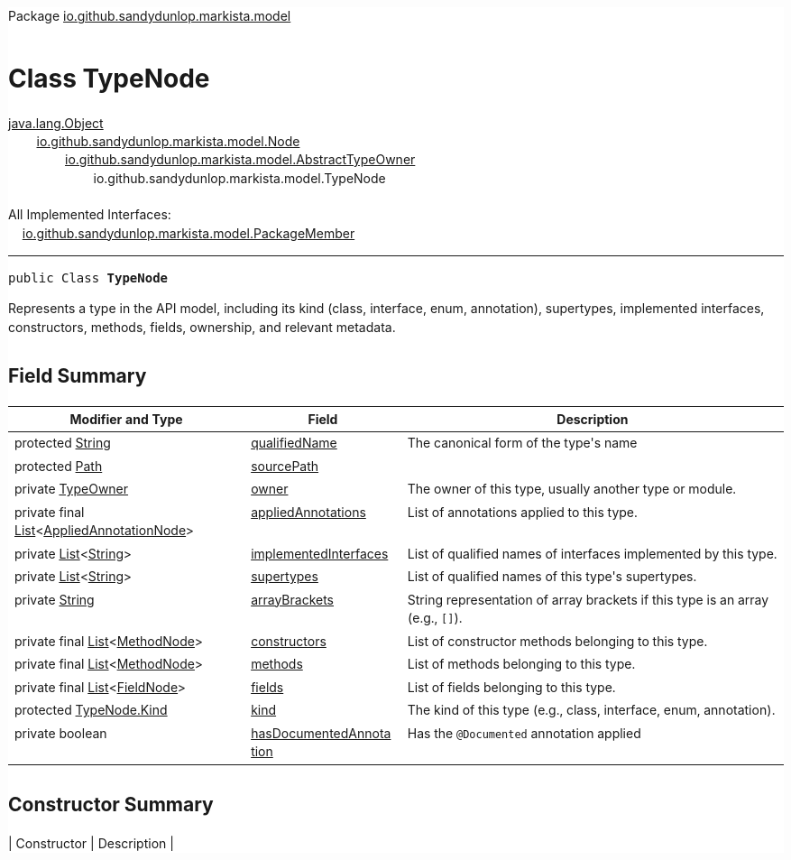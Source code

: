Package [io.github.sandydunlop.markista.model](index.md)

# Class TypeNode
[java.lang.Object](https://docs.oracle.com/en/java/javase/24/docs/api/java.base/java/lang/Object.html)<br/>
        [io.github.sandydunlop.markista.model.Node](Node.md)<br/>
                [io.github.sandydunlop.markista.model.AbstractTypeOwner](AbstractTypeOwner.md)<br/>
                        io.github.sandydunlop.markista.model.TypeNode<br/>
<br/>
All Implemented Interfaces:<br/>
    [io.github.sandydunlop.markista.model.PackageMember](PackageMember.md)


----

<span style="font-family: monospace;">public Class __TypeNode__</span>

Represents a type in the API model, including its kind (class, interface, enum, annotation),
supertypes, implemented interfaces, constructors, methods, fields, ownership, and relevant metadata.


## Field Summary

| Modifier and Type                                                                                                                                                                                    | Field                                               | Description                                                                    |
|------------------------------------------------------------------------------------------------------------------------------------------------------------------------------------------------------|-----------------------------------------------------|--------------------------------------------------------------------------------|
| protected [String](https://docs.oracle.com/en/java/javase/24/docs/api/java.base/java/lang/String.html)                                                                                               | [qualifiedName](#qualifiedname)                     | The canonical form of the type's name                                          |
| protected [Path](https://docs.oracle.com/en/java/javase/24/docs/api/java.base/java/nio/file/Path.html)                                                                                               | [sourcePath](#sourcepath)                           |                                                                                |
| private [TypeOwner](TypeOwner.md)                                                                                                                                                                    | [owner](#owner)                                     | The owner of this type, usually another type or module.                        |
| private final [List](https://docs.oracle.com/en/java/javase/24/docs/api/java.base/java/util/List.html)&lt;[AppliedAnnotationNode](AppliedAnnotationNode.md)&gt;                                      | [appliedAnnotations](#appliedannotations)           | List of annotations applied to this type.                                      |
| private [List](https://docs.oracle.com/en/java/javase/24/docs/api/java.base/java/util/List.html)&lt;[String](https://docs.oracle.com/en/java/javase/24/docs/api/java.base/java/lang/String.html)&gt; | [implementedInterfaces](#implementedinterfaces)     | List of qualified names of interfaces implemented by this type.                |
| private [List](https://docs.oracle.com/en/java/javase/24/docs/api/java.base/java/util/List.html)&lt;[String](https://docs.oracle.com/en/java/javase/24/docs/api/java.base/java/lang/String.html)&gt; | [supertypes](#supertypes)                           | List of qualified names of this type's supertypes.                             |
| private [String](https://docs.oracle.com/en/java/javase/24/docs/api/java.base/java/lang/String.html)                                                                                                 | [arrayBrackets](#arraybrackets)                     | String representation of array brackets if this type is an array (e.g., `[]`). |
| private final [List](https://docs.oracle.com/en/java/javase/24/docs/api/java.base/java/util/List.html)&lt;[MethodNode](MethodNode.md)&gt;                                                            | [constructors](#constructors)                       | List of constructor methods belonging to this type.                            |
| private final [List](https://docs.oracle.com/en/java/javase/24/docs/api/java.base/java/util/List.html)&lt;[MethodNode](MethodNode.md)&gt;                                                            | [methods](#methods)                                 | List of methods belonging to this type.                                        |
| private final [List](https://docs.oracle.com/en/java/javase/24/docs/api/java.base/java/util/List.html)&lt;[FieldNode](FieldNode.md)&gt;                                                              | [fields](#fields)                                   | List of fields belonging to this type.                                         |
| protected [TypeNode.Kind](TypeNode.Kind.md)                                                                                                                                                          | [kind](#kind)                                       | The kind of this type (e.g., class, interface, enum, annotation).              |
| private boolean                                                                                                                                                                                      | [hasDocumentedAnnotation](#hasdocumentedannotation) | Has the `@Documented` annotation applied                                       |

## Constructor Summary

| Constructor                                                                                                                                                                                                                                                              | Description                                                                        |